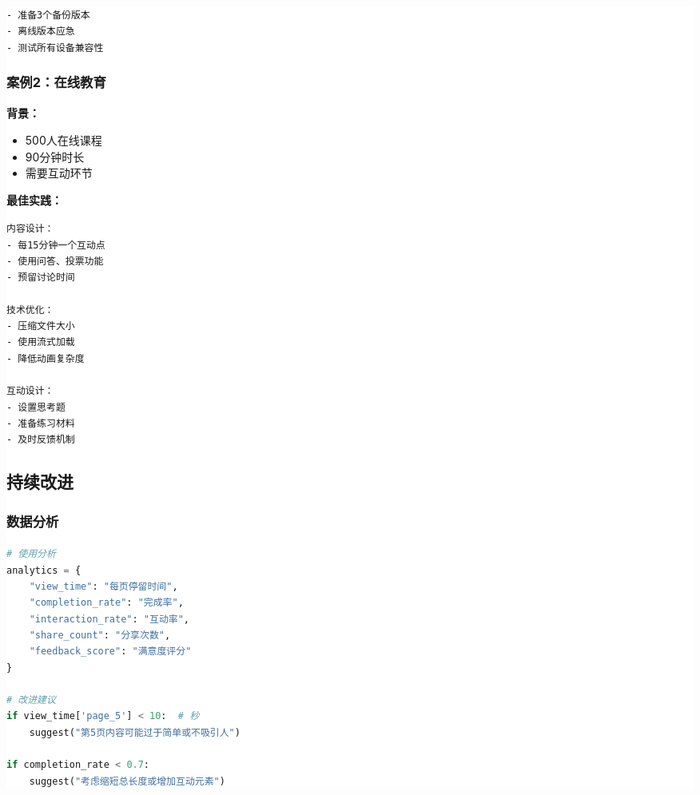 ```
- 准备3个备份版本
- 离线版本应急
- 测试所有设备兼容性
```

### 案例2：在线教育

**背景：**
- 500人在线课程
- 90分钟时长
- 需要互动环节

**最佳实践：**
```
内容设计：
- 每15分钟一个互动点
- 使用问答、投票功能
- 预留讨论时间

技术优化：
- 压缩文件大小
- 使用流式加载
- 降低动画复杂度

互动设计：
- 设置思考题
- 准备练习材料
- 及时反馈机制
```

## 持续改进

### 数据分析

```python
# 使用分析
analytics = {
    "view_time": "每页停留时间",
    "completion_rate": "完成率",
    "interaction_rate": "互动率",
    "share_count": "分享次数",
    "feedback_score": "满意度评分"
}

# 改进建议
if view_time['page_5'] < 10:  # 秒
    suggest("第5页内容可能过于简单或不吸引人")

if completion_rate < 0.7:
    suggest("考虑缩短总长度或增加互动元素")
```
